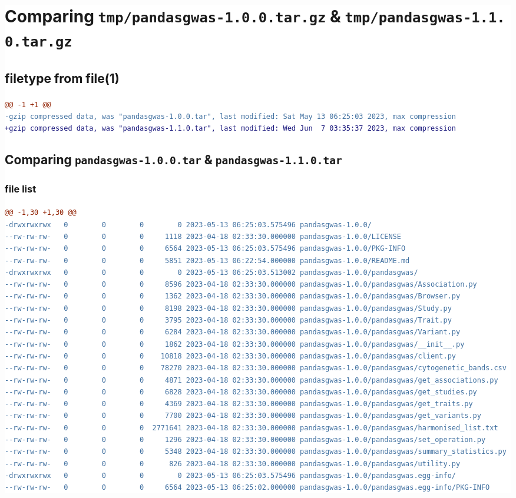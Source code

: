 # Comparing `tmp/pandasgwas-1.0.0.tar.gz` & `tmp/pandasgwas-1.1.0.tar.gz`

## filetype from file(1)

```diff
@@ -1 +1 @@
-gzip compressed data, was "pandasgwas-1.0.0.tar", last modified: Sat May 13 06:25:03 2023, max compression
+gzip compressed data, was "pandasgwas-1.1.0.tar", last modified: Wed Jun  7 03:35:37 2023, max compression
```

## Comparing `pandasgwas-1.0.0.tar` & `pandasgwas-1.1.0.tar`

### file list

```diff
@@ -1,30 +1,30 @@
-drwxrwxrwx   0        0        0        0 2023-05-13 06:25:03.575496 pandasgwas-1.0.0/
--rw-rw-rw-   0        0        0     1118 2023-04-18 02:33:30.000000 pandasgwas-1.0.0/LICENSE
--rw-rw-rw-   0        0        0     6564 2023-05-13 06:25:03.575496 pandasgwas-1.0.0/PKG-INFO
--rw-rw-rw-   0        0        0     5851 2023-05-13 06:22:54.000000 pandasgwas-1.0.0/README.md
-drwxrwxrwx   0        0        0        0 2023-05-13 06:25:03.513002 pandasgwas-1.0.0/pandasgwas/
--rw-rw-rw-   0        0        0     8596 2023-04-18 02:33:30.000000 pandasgwas-1.0.0/pandasgwas/Association.py
--rw-rw-rw-   0        0        0     1362 2023-04-18 02:33:30.000000 pandasgwas-1.0.0/pandasgwas/Browser.py
--rw-rw-rw-   0        0        0     8198 2023-04-18 02:33:30.000000 pandasgwas-1.0.0/pandasgwas/Study.py
--rw-rw-rw-   0        0        0     3795 2023-04-18 02:33:30.000000 pandasgwas-1.0.0/pandasgwas/Trait.py
--rw-rw-rw-   0        0        0     6284 2023-04-18 02:33:30.000000 pandasgwas-1.0.0/pandasgwas/Variant.py
--rw-rw-rw-   0        0        0     1862 2023-04-18 02:33:30.000000 pandasgwas-1.0.0/pandasgwas/__init__.py
--rw-rw-rw-   0        0        0    10818 2023-04-18 02:33:30.000000 pandasgwas-1.0.0/pandasgwas/client.py
--rw-rw-rw-   0        0        0    78270 2023-04-18 02:33:30.000000 pandasgwas-1.0.0/pandasgwas/cytogenetic_bands.csv
--rw-rw-rw-   0        0        0     4871 2023-04-18 02:33:30.000000 pandasgwas-1.0.0/pandasgwas/get_associations.py
--rw-rw-rw-   0        0        0     6828 2023-04-18 02:33:30.000000 pandasgwas-1.0.0/pandasgwas/get_studies.py
--rw-rw-rw-   0        0        0     4369 2023-04-18 02:33:30.000000 pandasgwas-1.0.0/pandasgwas/get_traits.py
--rw-rw-rw-   0        0        0     7700 2023-04-18 02:33:30.000000 pandasgwas-1.0.0/pandasgwas/get_variants.py
--rw-rw-rw-   0        0        0  2771641 2023-04-18 02:33:30.000000 pandasgwas-1.0.0/pandasgwas/harmonised_list.txt
--rw-rw-rw-   0        0        0     1296 2023-04-18 02:33:30.000000 pandasgwas-1.0.0/pandasgwas/set_operation.py
--rw-rw-rw-   0        0        0     5348 2023-04-18 02:33:30.000000 pandasgwas-1.0.0/pandasgwas/summary_statistics.py
--rw-rw-rw-   0        0        0      826 2023-04-18 02:33:30.000000 pandasgwas-1.0.0/pandasgwas/utility.py
-drwxrwxrwx   0        0        0        0 2023-05-13 06:25:03.575496 pandasgwas-1.0.0/pandasgwas.egg-info/
--rw-rw-rw-   0        0        0     6564 2023-05-13 06:25:02.000000 pandasgwas-1.0.0/pandasgwas.egg-info/PKG-INFO
```